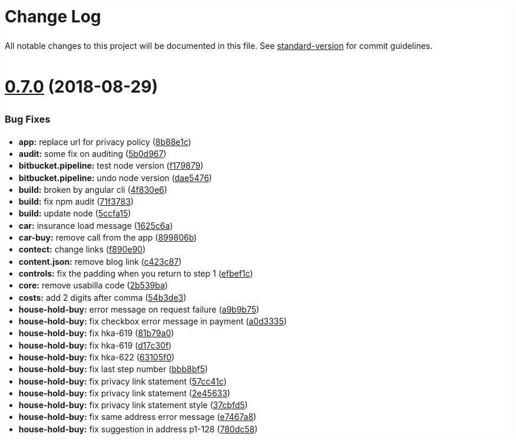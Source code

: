 # Change Log

All notable changes to this project will be documented in this file. See [standard-version](https://github.com/conventional-changelog/standard-version) for commit guidelines.

<a name="0.7.0"></a>
# [0.7.0](https://bitbucket.org/knabab/knab-james-frontend/compare/v0.4.0...v0.7.0) (2018-08-29)


### Bug Fixes

* **app:** replace url for privacy policy ([8b88e1c](https://bitbucket.org/knabab/knab-james-frontend/commits/8b88e1c))
* **audit:** some fix on auditing ([5b0d967](https://bitbucket.org/knabab/knab-james-frontend/commits/5b0d967))
* **bitbucket.pipeline:** test node version ([f179879](https://bitbucket.org/knabab/knab-james-frontend/commits/f179879))
* **bitbucket.pipeline:** undo node version ([dae5476](https://bitbucket.org/knabab/knab-james-frontend/commits/dae5476))
* **build:** broken by angular cli ([4f830e6](https://bitbucket.org/knabab/knab-james-frontend/commits/4f830e6))
* **build:** fix npm audit ([71f3783](https://bitbucket.org/knabab/knab-james-frontend/commits/71f3783))
* **build:** update node ([5ccfa15](https://bitbucket.org/knabab/knab-james-frontend/commits/5ccfa15))
* **car:** insurance load message ([1625c6a](https://bitbucket.org/knabab/knab-james-frontend/commits/1625c6a))
* **car-buy:** remove call from the app ([899806b](https://bitbucket.org/knabab/knab-james-frontend/commits/899806b))
* **contect:** change links ([f890e90](https://bitbucket.org/knabab/knab-james-frontend/commits/f890e90))
* **content.json:** remove blog link ([c423c87](https://bitbucket.org/knabab/knab-james-frontend/commits/c423c87))
* **controls:** fix the padding when you return to step 1 ([efbef1c](https://bitbucket.org/knabab/knab-james-frontend/commits/efbef1c))
* **core:** remove usabilla code ([2b539ba](https://bitbucket.org/knabab/knab-james-frontend/commits/2b539ba))
* **costs:** add 2 digits after comma ([54b3de3](https://bitbucket.org/knabab/knab-james-frontend/commits/54b3de3))
* **house-hold-buy:** error message on request failure ([a9b9b75](https://bitbucket.org/knabab/knab-james-frontend/commits/a9b9b75))
* **house-hold-buy:** fix checkbox error message in payment ([a0d3335](https://bitbucket.org/knabab/knab-james-frontend/commits/a0d3335))
* **house-hold-buy:** fix hka-619 ([81b79a0](https://bitbucket.org/knabab/knab-james-frontend/commits/81b79a0))
* **house-hold-buy:** fix hka-619 ([d17c30f](https://bitbucket.org/knabab/knab-james-frontend/commits/d17c30f))
* **house-hold-buy:** fix hka-622 ([63105f0](https://bitbucket.org/knabab/knab-james-frontend/commits/63105f0))
* **house-hold-buy:** fix last step number ([bbb8bf5](https://bitbucket.org/knabab/knab-james-frontend/commits/bbb8bf5))
* **house-hold-buy:** fix privacy link statement ([57cc41c](https://bitbucket.org/knabab/knab-james-frontend/commits/57cc41c))
* **house-hold-buy:** fix privacy link statement ([2e45633](https://bitbucket.org/knabab/knab-james-frontend/commits/2e45633))
* **house-hold-buy:** fix privacy link statement style ([37cbfd5](https://bitbucket.org/knabab/knab-james-frontend/commits/37cbfd5))
* **house-hold-buy:** fix same address error message ([e7467a8](https://bitbucket.org/knabab/knab-james-frontend/commits/e7467a8))
* **house-hold-buy:** fix suggestion in address p1-128 ([780dc58](https://bitbucket.org/knabab/knab-james-frontend/commits/780dc58))